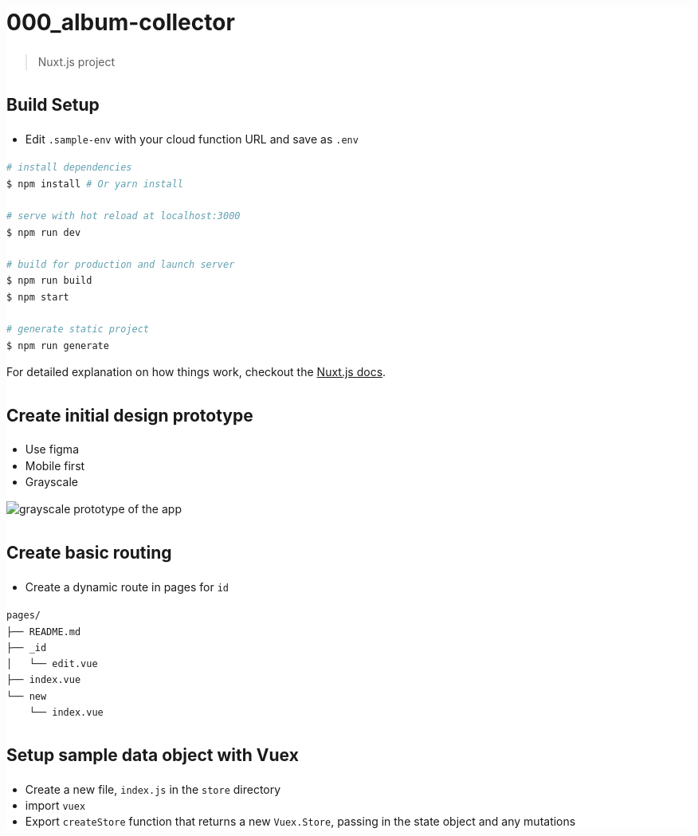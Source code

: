 # 000_album-collector

> Nuxt.js project

## Build Setup

* Edit `.sample-env` with your cloud function URL and save as `.env`

```bash
# install dependencies
$ npm install # Or yarn install

# serve with hot reload at localhost:3000
$ npm run dev

# build for production and launch server
$ npm run build
$ npm start

# generate static project
$ npm run generate
```

For detailed explanation on how things work, checkout the [Nuxt.js docs](https://github.com/nuxt/nuxt.js).

## Create initial design prototype

* Use figma
* Mobile first
* Grayscale

![grayscale prototype of the app](https://s3.amazonaws.com/pg-image-host/github/albumcollector.gif)

## Create basic routing

* Create a dynamic route in pages for `id`

```bash
pages/
├── README.md
├── _id
│   └── edit.vue
├── index.vue
└── new
    └── index.vue
```

## Setup sample data object with Vuex

* Create a new file, `index.js` in the `store` directory
* import `vuex`
* Export `createStore` function that returns a new `Vuex.Store`, passing in the state object and any mutations
